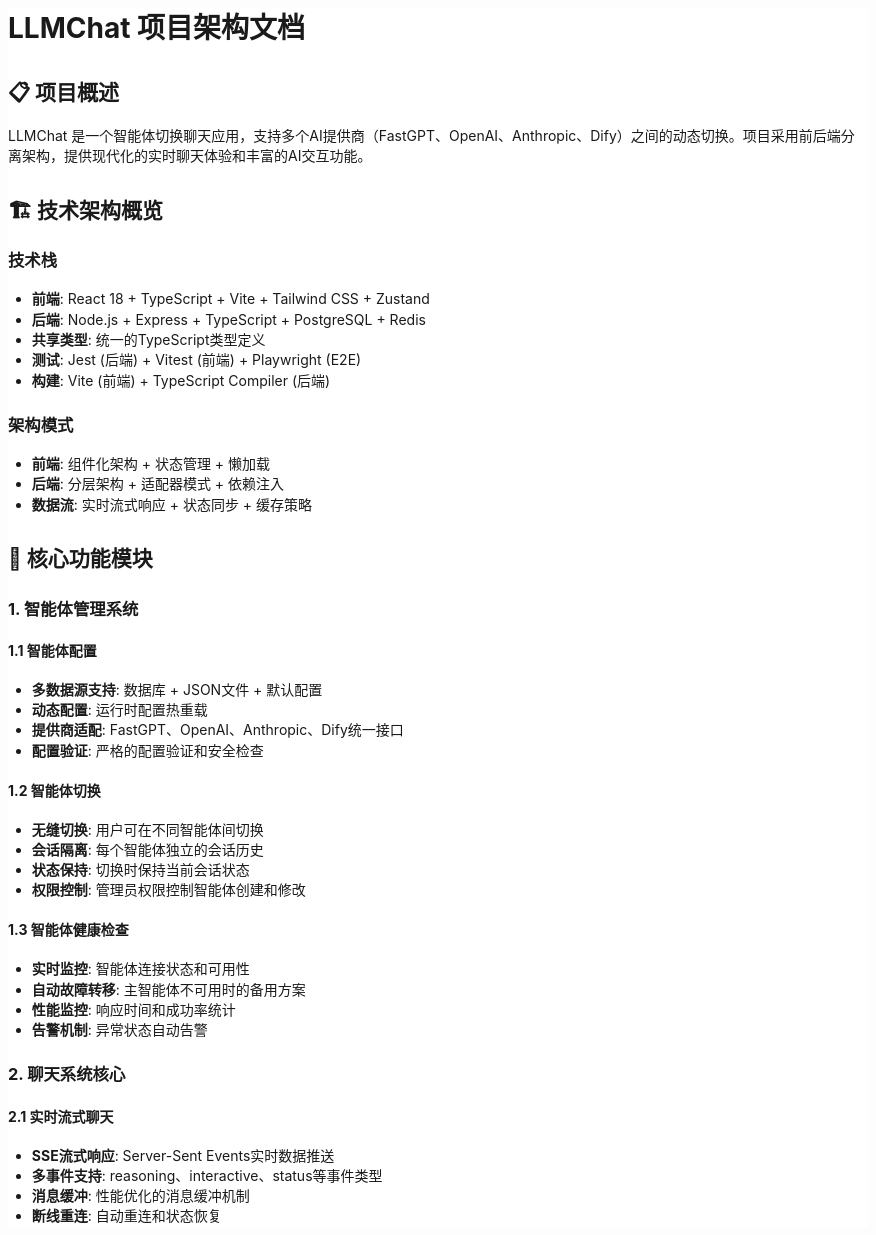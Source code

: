 # LLMChat 项目架构文档

## 📋 项目概述

LLMChat 是一个智能体切换聊天应用，支持多个AI提供商（FastGPT、OpenAI、Anthropic、Dify）之间的动态切换。项目采用前后端分离架构，提供现代化的实时聊天体验和丰富的AI交互功能。

## 🏗️ 技术架构概览

### 技术栈
- **前端**: React 18 + TypeScript + Vite + Tailwind CSS + Zustand
- **后端**: Node.js + Express + TypeScript + PostgreSQL + Redis
- **共享类型**: 统一的TypeScript类型定义
- **测试**: Jest (后端) + Vitest (前端) + Playwright (E2E)
- **构建**: Vite (前端) + TypeScript Compiler (后端)

### 架构模式
- **前端**: 组件化架构 + 状态管理 + 懒加载
- **后端**: 分层架构 + 适配器模式 + 依赖注入
- **数据流**: 实时流式响应 + 状态同步 + 缓存策略

## 🎯 核心功能模块

### 1. 智能体管理系统

#### 1.1 智能体配置
- **多数据源支持**: 数据库 + JSON文件 + 默认配置
- **动态配置**: 运行时配置热重载
- **提供商适配**: FastGPT、OpenAI、Anthropic、Dify统一接口
- **配置验证**: 严格的配置验证和安全检查

#### 1.2 智能体切换
- **无缝切换**: 用户可在不同智能体间切换
- **会话隔离**: 每个智能体独立的会话历史
- **状态保持**: 切换时保持当前会话状态
- **权限控制**: 管理员权限控制智能体创建和修改

#### 1.3 智能体健康检查
- **实时监控**: 智能体连接状态和可用性
- **自动故障转移**: 主智能体不可用时的备用方案
- **性能监控**: 响应时间和成功率统计
- **告警机制**: 异常状态自动告警

### 2. 聊天系统核心

#### 2.1 实时流式聊天
- **SSE流式响应**: Server-Sent Events实时数据推送
- **多事件支持**: reasoning、interactive、status等事件类型
- **消息缓冲**: 性能优化的消息缓冲机制
- **断线重连**: 自动重连和状态恢复
